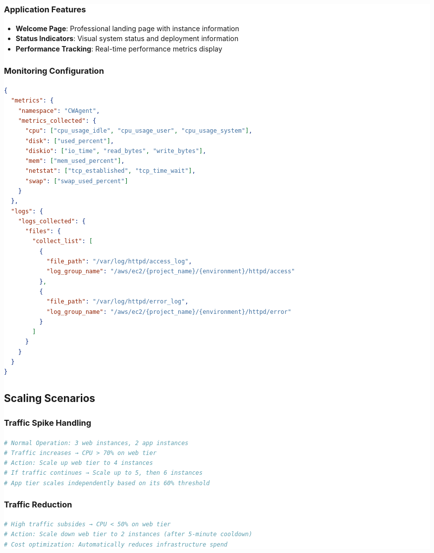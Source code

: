 ### Application Features
- **Welcome Page**: Professional landing page with instance information
- **Status Indicators**: Visual system status and deployment information
- **Performance Tracking**: Real-time performance metrics display

### Monitoring Configuration
```json
{
  "metrics": {
    "namespace": "CWAgent",
    "metrics_collected": {
      "cpu": ["cpu_usage_idle", "cpu_usage_user", "cpu_usage_system"],
      "disk": ["used_percent"],
      "diskio": ["io_time", "read_bytes", "write_bytes"],
      "mem": ["mem_used_percent"],
      "netstat": ["tcp_established", "tcp_time_wait"],
      "swap": ["swap_used_percent"]
    }
  },
  "logs": {
    "logs_collected": {
      "files": {
        "collect_list": [
          {
            "file_path": "/var/log/httpd/access_log",
            "log_group_name": "/aws/ec2/{project_name}/{environment}/httpd/access"
          },
          {
            "file_path": "/var/log/httpd/error_log", 
            "log_group_name": "/aws/ec2/{project_name}/{environment}/httpd/error"
          }
        ]
      }
    }
  }
}
```

##  **Scaling Scenarios**

### Traffic Spike Handling
```bash
# Normal Operation: 3 web instances, 2 app instances
# Traffic increases → CPU > 70% on web tier
# Action: Scale up web tier to 4 instances
# If traffic continues → Scale up to 5, then 6 instances
# App tier scales independently based on its 60% threshold
```

### Traffic Reduction
```bash  
# High traffic subsides → CPU < 50% on web tier
# Action: Scale down web tier to 2 instances (after 5-minute cooldown)
# Cost optimization: Automatically reduces infrastructure spend
```
